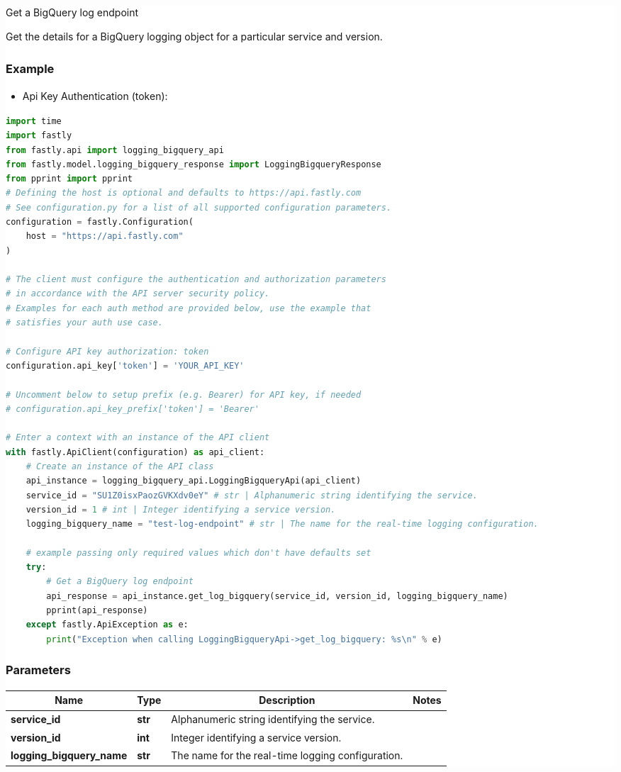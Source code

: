 Get a BigQuery log endpoint

Get the details for a BigQuery logging object for a particular service and version.

### Example

* Api Key Authentication (token):

```python
import time
import fastly
from fastly.api import logging_bigquery_api
from fastly.model.logging_bigquery_response import LoggingBigqueryResponse
from pprint import pprint
# Defining the host is optional and defaults to https://api.fastly.com
# See configuration.py for a list of all supported configuration parameters.
configuration = fastly.Configuration(
    host = "https://api.fastly.com"
)

# The client must configure the authentication and authorization parameters
# in accordance with the API server security policy.
# Examples for each auth method are provided below, use the example that
# satisfies your auth use case.

# Configure API key authorization: token
configuration.api_key['token'] = 'YOUR_API_KEY'

# Uncomment below to setup prefix (e.g. Bearer) for API key, if needed
# configuration.api_key_prefix['token'] = 'Bearer'

# Enter a context with an instance of the API client
with fastly.ApiClient(configuration) as api_client:
    # Create an instance of the API class
    api_instance = logging_bigquery_api.LoggingBigqueryApi(api_client)
    service_id = "SU1Z0isxPaozGVKXdv0eY" # str | Alphanumeric string identifying the service.
    version_id = 1 # int | Integer identifying a service version.
    logging_bigquery_name = "test-log-endpoint" # str | The name for the real-time logging configuration.

    # example passing only required values which don't have defaults set
    try:
        # Get a BigQuery log endpoint
        api_response = api_instance.get_log_bigquery(service_id, version_id, logging_bigquery_name)
        pprint(api_response)
    except fastly.ApiException as e:
        print("Exception when calling LoggingBigqueryApi->get_log_bigquery: %s\n" % e)
```


### Parameters

Name | Type | Description  | Notes
------------- | ------------- | ------------- | -------------
 **service_id** | **str**| Alphanumeric string identifying the service. |
 **version_id** | **int**| Integer identifying a service version. |
 **logging_bigquery_name** | **str**| The name for the real-time logging configuration. |
